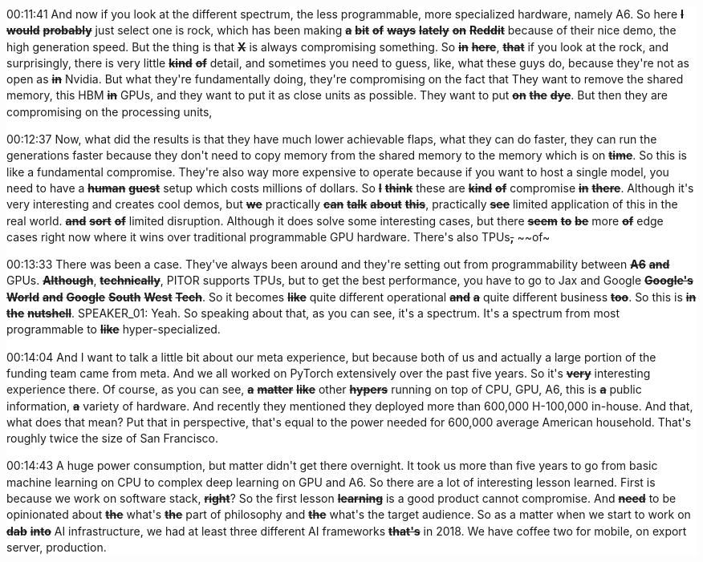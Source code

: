 00:11:41 
 And now if you look at the different spectrum, the less programmable, more specialized hardware, namely A6. So here ~~**I**~~ ~~**would**~~ ~~**probably**~~ just select one is rock, which has been making ~~**a**~~ ~~**bit**~~ ~~**of**~~ ~~**ways**~~ ~~**lately**~~ ~~**on**~~ ~~**Reddit**~~ because of their nice demo, the high generation speed. But the thing is that ~~**X**~~ is always compromising something. So ~~**in**~~ ~~**here**~~, ~~**that**~~ if you look at the rock, and surprisingly, there is very little ~~**kind**~~ ~~**of**~~ detail, and sometimes you need to guess, like, what these guys do, because they're not as open as ~~**in**~~ Nvidia. But what they're fundamentally doing, they're compromising on the fact that They want to remove the shared memory, this HBM ~~**in**~~ GPUs, and they want to put it as close units as possible. They want to put ~~**on**~~ ~~**the**~~ ~~**dye**~~. But then they are compromising on the processing units,

00:12:37 
 Now, what did the results is that they have much lower achievable flaps, what they can do faster, they can run the generations faster because they don't need to copy memory from the shared memory to the memory which is on ~~**time**~~. So this is like a fundamental compromise. They're also way more expensive to operate because if you want to host a single model, you need to have a ~~**human**~~ ~~**guest**~~ setup which costs millions of dollars. So ~~**I**~~ ~~**think**~~ these are ~~**kind**~~ ~~**of**~~ compromise ~~**in**~~ ~~**there**~~. Although it's very interesting and creates cool demos, but ~~**we**~~ practically ~~**can**~~ ~~**talk**~~ ~~**about**~~ ~~**this**~~, practically ~~**see**~~ limited application of this in the real world. ~~**and**~~ ~~**sort**~~ ~~**of**~~ limited disruption. Although it does solve some interesting cases, but there ~~**seem**~~ ~~**to**~~ ~~**be**~~ more ~~**of**~~ edge cases right now where it wins over traditional programmable GPU hardware. There's also TPUs~~**,**~~ ~~of~

00:13:33 
 There was been a case. They've always been around and they're setting out from programmability between ~~**A6**~~ ~~**and**~~ GPUs. ~~**Although**~~, ~~**technically**~~, PITOR supports TPUs, but to get the best performance, you have to go to Jax and Google ~~**Google's**~~ ~~**World**~~ ~~**and**~~ ~~**Google**~~ ~~**South**~~ ~~**West**~~ ~~**Tech**~~. So it becomes ~~**like**~~ quite different operational ~~**and**~~ ~~**a**~~ quite different business ~~**too**~~. So this is ~~**in**~~ ~~**the**~~ ~~**nutshell**~~. SPEAKER_01: Yeah. So speaking about that, as you can see, it's a spectrum. It's a spectrum from most programmable to ~~**like**~~ hyper-specialized.

00:14:04 
 And I want to talk a little bit about our meta experience, but because both of us and actually a large portion of the funding team came from meta. And we all worked on PyTorch extensively over the past five years. So it's ~~**very**~~ interesting experience there. Of course, as you can see, ~~**a**~~ ~~**matter**~~ ~~**like**~~ other ~~**hypers**~~ running on top of CPU, GPU, A6, this is ~~**a**~~ public information, ~~**a**~~ variety of hardware. And recently they mentioned they deployed more than 600,000 H-100,000 in-house. And that, what does that mean? Put that in perspective, that's equal to the power needed for 600,000 average American household. That's roughly twice the size of San Francisco.

00:14:43 
 A huge power consumption, but matter didn't get there overnight. It took us more than five years to go from basic machine learning on CPU to complex deep learning on GPU and A6. So there are a lot of interesting lesson learned. First is because we work on software stack, ~~**right**~~? So the first lesson ~~**learning**~~ is a good product cannot compromise. And ~~**need**~~ to be opinionated about ~~**the**~~ what's ~~**the**~~ part of philosophy and ~~**the**~~ what's the target audience. So as a matter when we start to work on ~~**dab**~~ ~~**into**~~ AI infrastructure, we had at least three different AI frameworks ~~**that's**~~ in 2018. We have coffee two for mobile, on export server, production.
